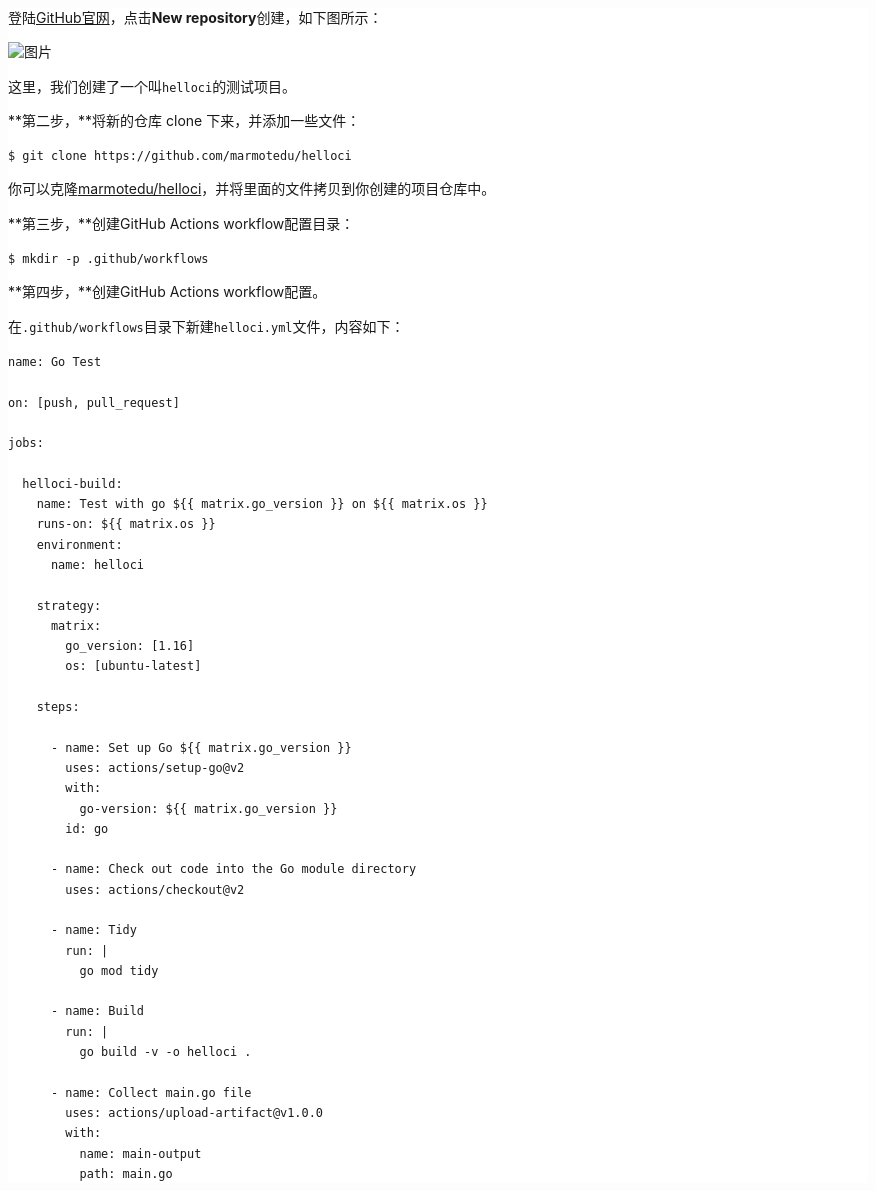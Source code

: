 登陆[GitHub官网](https://github.com/)，点击**New repository**创建，如下图所示：

![图片](https://static001.geekbang.org/resource/image/6d/a0/6d76d02f0418671a32f5346fccf616a0.png?wh=1920x810)

这里，我们创建了一个叫`helloci`的测试项目。

**第二步，**将新的仓库 clone 下来，并添加一些文件：

    $ git clone https://github.com/marmotedu/helloci
    

你可以克隆[marmotedu/helloci](https://github.com/marmotedu/helloci)，并将里面的文件拷贝到你创建的项目仓库中。

**第三步，**创建GitHub Actions workflow配置目录：

    $ mkdir -p .github/workflows                     
    

**第四步，**创建GitHub Actions workflow配置。

在`.github/workflows`目录下新建`helloci.yml`文件，内容如下：

    name: Go Test
    
    on: [push, pull_request]
    
    jobs:
    
      helloci-build:
        name: Test with go ${{ matrix.go_version }} on ${{ matrix.os }}
        runs-on: ${{ matrix.os }}
        environment:
          name: helloci
    
        strategy:
          matrix:
            go_version: [1.16]
            os: [ubuntu-latest]
    
        steps:
    
          - name: Set up Go ${{ matrix.go_version }}
            uses: actions/setup-go@v2
            with:
              go-version: ${{ matrix.go_version }}
            id: go
    
          - name: Check out code into the Go module directory
            uses: actions/checkout@v2
    
          - name: Tidy
            run: |
              go mod tidy
    
          - name: Build
            run: |
              go build -v -o helloci .
    
          - name: Collect main.go file
            uses: actions/upload-artifact@v1.0.0
            with:
              name: main-output
              path: main.go
    